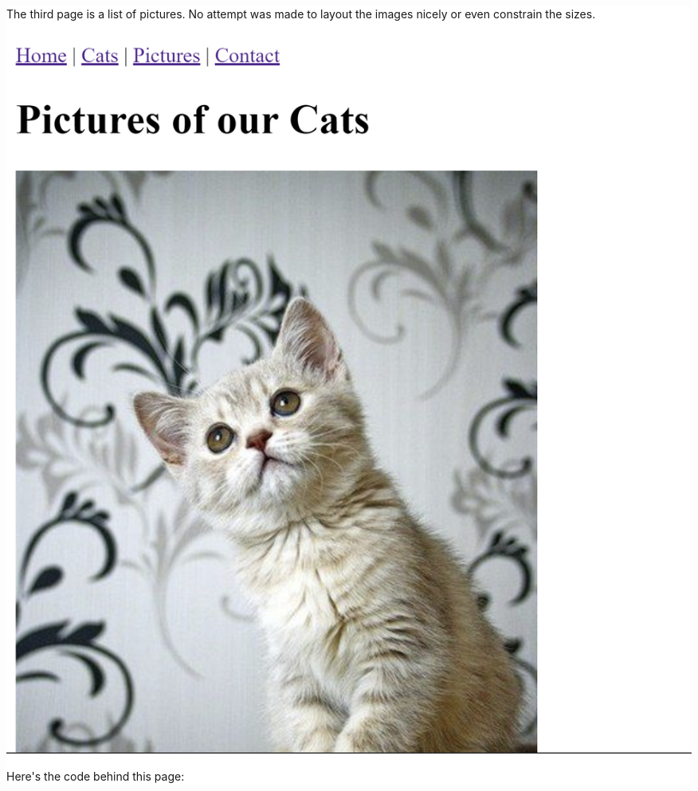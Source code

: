 The third page is a list of pictures. No attempt was made to layout the images nicely or even constrain the sizes.

![Pictures of cats](img/bare3.png)

Here's the code behind this page:
